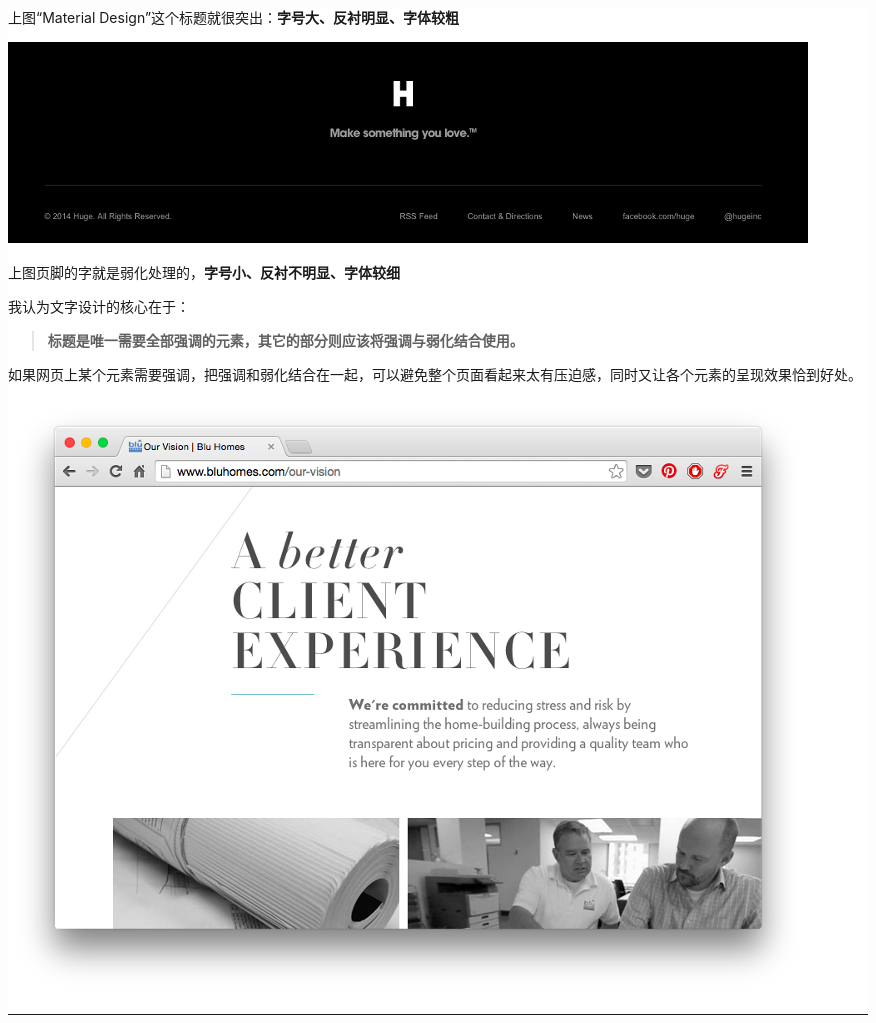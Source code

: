上图“Material Design”这个标题就很突出：**字号大、反衬明显、字体较粗**

![](45.png)

上图页脚的字就是弱化处理的，**字号小、反衬不明显、字体较细**

我认为文字设计的核心在于：

>**标题是唯一需要全部强调的元素，其它的部分则应该将强调与弱化结合使用。**

如果网页上某个元素需要强调，把强调和弱化结合在一起，可以避免整个页面看起来太有压迫感，同时又让各个元素的呈现效果恰到好处。

![](46.png)

---